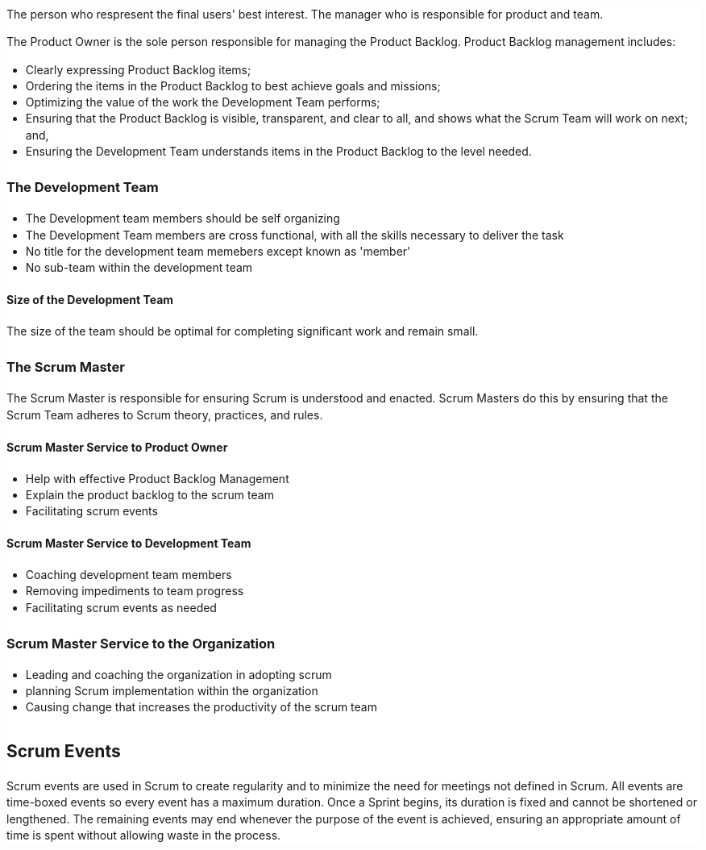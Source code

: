 The person who respresent the final users\' best interest. The manager who is responsible for product and team.

The Product Owner is the sole person responsible for managing the Product Backlog. Product Backlog management includes:

-   Clearly expressing Product Backlog items;
-   Ordering the items in the Product Backlog to best achieve goals and missions;
-   Optimizing the value of the work the Development Team performs;
-   Ensuring that the Product Backlog is visible, transparent, and clear to all, and shows what the Scrum Team will work on next; and,
-   Ensuring the Development Team understands items in the Product Backlog to the level needed.

### The Development Team

-   The Development team members should be self organizing
-   The Development Team members are cross functional, with all the skills necessary to deliver the task
-   No title for the development team memebers except known as \'member\'
-   No sub-team within the development team

#### Size of the Development Team

The size of the team should be optimal for completing significant work and remain small.

### The Scrum Master

The Scrum Master is responsible for ensuring Scrum is understood and enacted. Scrum Masters do this by ensuring that the Scrum Team adheres to Scrum theory, practices, and rules.

#### Scrum Master Service to Product Owner

-   Help with effective Product Backlog Management
-   Explain the product backlog to the scrum team
-   Facilitating scrum events

#### Scrum Master Service to Development Team

-   Coaching development team members
-   Removing impediments to team progress
-   Facilitating scrum events as needed

### Scrum Master Service to the Organization

-   Leading and coaching the organization in adopting scrum
-   planning Scrum implementation within the organization
-   Causing change that increases the productivity of the scrum team

## Scrum Events

Scrum events are used in Scrum to create regularity and to minimize the need for meetings not defined in Scrum. All events are time-boxed events so every event has a maximum duration. Once a Sprint begins, its duration is fixed and cannot be shortened or lengthened. The remaining events may end whenever the purpose of the event is achieved, ensuring an appropriate amount of time is spent without allowing waste in the process.
